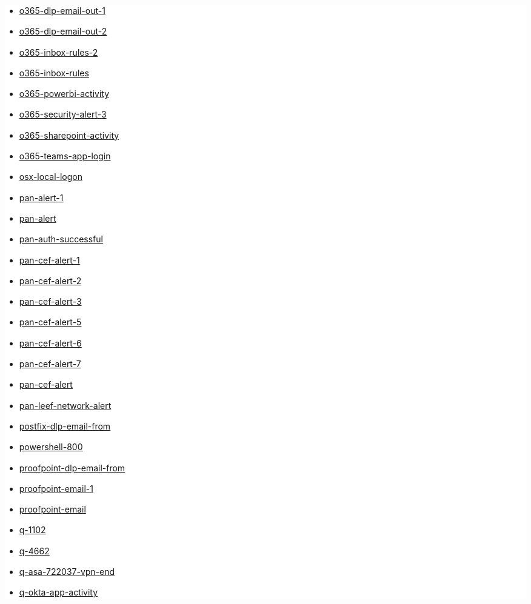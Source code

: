 * [o365-dlp-email-out-1](https://github.com/ExabeamLabs/Content-Doc/search?q=o365-dlp-email-out-1)

* [o365-dlp-email-out-2](https://github.com/ExabeamLabs/Content-Doc/search?q=o365-dlp-email-out-2)

* [o365-inbox-rules-2](https://github.com/ExabeamLabs/Content-Doc/search?q=o365-inbox-rules-2)

* [o365-inbox-rules](https://github.com/ExabeamLabs/Content-Doc/search?q=o365-inbox-rules)

* [o365-powerbi-activity](https://github.com/ExabeamLabs/Content-Doc/search?q=o365-powerbi-activity)

* [o365-security-alert-3](https://github.com/ExabeamLabs/Content-Doc/search?q=o365-security-alert-3)

* [o365-sharepoint-activity](https://github.com/ExabeamLabs/Content-Doc/search?q=o365-sharepoint-activity)

* [o365-teams-app-login](https://github.com/ExabeamLabs/Content-Doc/search?q=o365-teams-app-login)

* [osx-local-logon](https://github.com/ExabeamLabs/Content-Doc/search?q=osx-local-logon)

* [pan-alert-1](https://github.com/ExabeamLabs/Content-Doc/search?q=pan-alert-1)

* [pan-alert](https://github.com/ExabeamLabs/Content-Doc/search?q=pan-alert)

* [pan-auth-successful](https://github.com/ExabeamLabs/Content-Doc/search?q=pan-auth-successful)

* [pan-cef-alert-1](https://github.com/ExabeamLabs/Content-Doc/search?q=pan-cef-alert-1)

* [pan-cef-alert-2](https://github.com/ExabeamLabs/Content-Doc/search?q=pan-cef-alert-2)

* [pan-cef-alert-3](https://github.com/ExabeamLabs/Content-Doc/search?q=pan-cef-alert-3)

* [pan-cef-alert-5](https://github.com/ExabeamLabs/Content-Doc/search?q=pan-cef-alert-5)

* [pan-cef-alert-6](https://github.com/ExabeamLabs/Content-Doc/search?q=pan-cef-alert-6)

* [pan-cef-alert-7](https://github.com/ExabeamLabs/Content-Doc/search?q=pan-cef-alert-7)

* [pan-cef-alert](https://github.com/ExabeamLabs/Content-Doc/search?q=pan-cef-alert)

* [pan-leef-network-alert](https://github.com/ExabeamLabs/Content-Doc/search?q=pan-leef-network-alert)

* [postfix-dlp-email-from](https://github.com/ExabeamLabs/Content-Doc/search?q=postfix-dlp-email-from)

* [powershell-800](https://github.com/ExabeamLabs/Content-Doc/search?q=powershell-800)

* [proofpoint-dlp-email-from](https://github.com/ExabeamLabs/Content-Doc/search?q=proofpoint-dlp-email-from)

* [proofpoint-email-1](https://github.com/ExabeamLabs/Content-Doc/search?q=proofpoint-email-1)

* [proofpoint-email](https://github.com/ExabeamLabs/Content-Doc/search?q=proofpoint-email)

* [q-1102](https://github.com/ExabeamLabs/Content-Doc/search?q=q-1102)

* [q-4662](https://github.com/ExabeamLabs/Content-Doc/search?q=q-4662)

* [q-asa-722037-vpn-end](https://github.com/ExabeamLabs/Content-Doc/search?q=q-asa-722037-vpn-end)

* [q-okta-app-activity](https://github.com/ExabeamLabs/Content-Doc/search?q=q-okta-app-activity)
